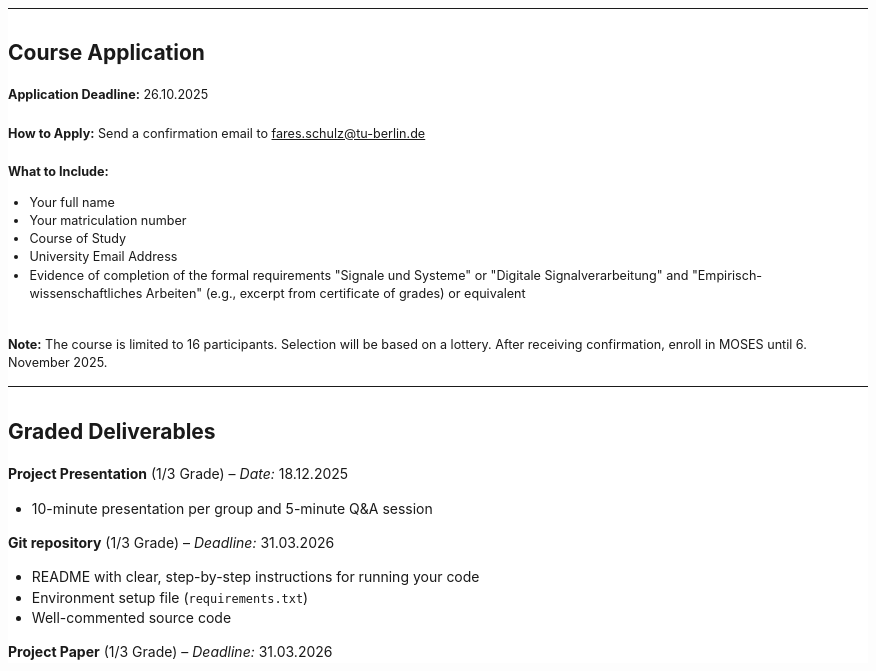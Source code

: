 </div>

</div>

---

## Course Application

<div style="display: flex; flex-direction: column; gap: 20px; font-size: 0.9em;">
    <div>
        <strong>Application Deadline:</strong> 26.10.2025
    </div>
    <div>
        <strong>How to Apply:</strong> Send a confirmation email to <a href="mailto:fares.schulz@tu-berlin.de">fares.schulz@tu-berlin.de</a>
    </div>
    <div>
        <strong>What to Include:</strong>
        <ul>
            <li>Your full name</li>
            <li>Your matriculation number</li>
            <li>Course of Study</li>
            <li>University Email Address</li>
            <li>Evidence of completion of the formal requirements "Signale und Systeme" or "Digitale Signalverarbeitung" and "Empirisch-wissenschaftliches Arbeiten" (e.g., excerpt from certificate of grades) or equivalent</li>
        </ul>
    </div>
    <div>
        <strong>Note:</strong> The course is limited to 16 participants. Selection will be based on a lottery. After receiving confirmation, enroll in MOSES until 6. November 2025.
    </div>
</div>

---

## Graded Deliverables

**Project Presentation** (1/3 Grade) – *Date:* 18.12.2025

<ul class="small">
    <li>10-minute presentation per group and 5-minute Q&A session</li>
</ul>

**Git repository** (1/3 Grade) – *Deadline:* 31.03.2026

<ul class="small">
    <li>README with clear, step-by-step instructions for running your code</li>
    <li>Environment setup file (<code>requirements.txt</code>)</li>
    <li>Well-commented source code</li>
</ul>

**Project Paper** (1/3 Grade) – *Deadline:* 31.03.2026
